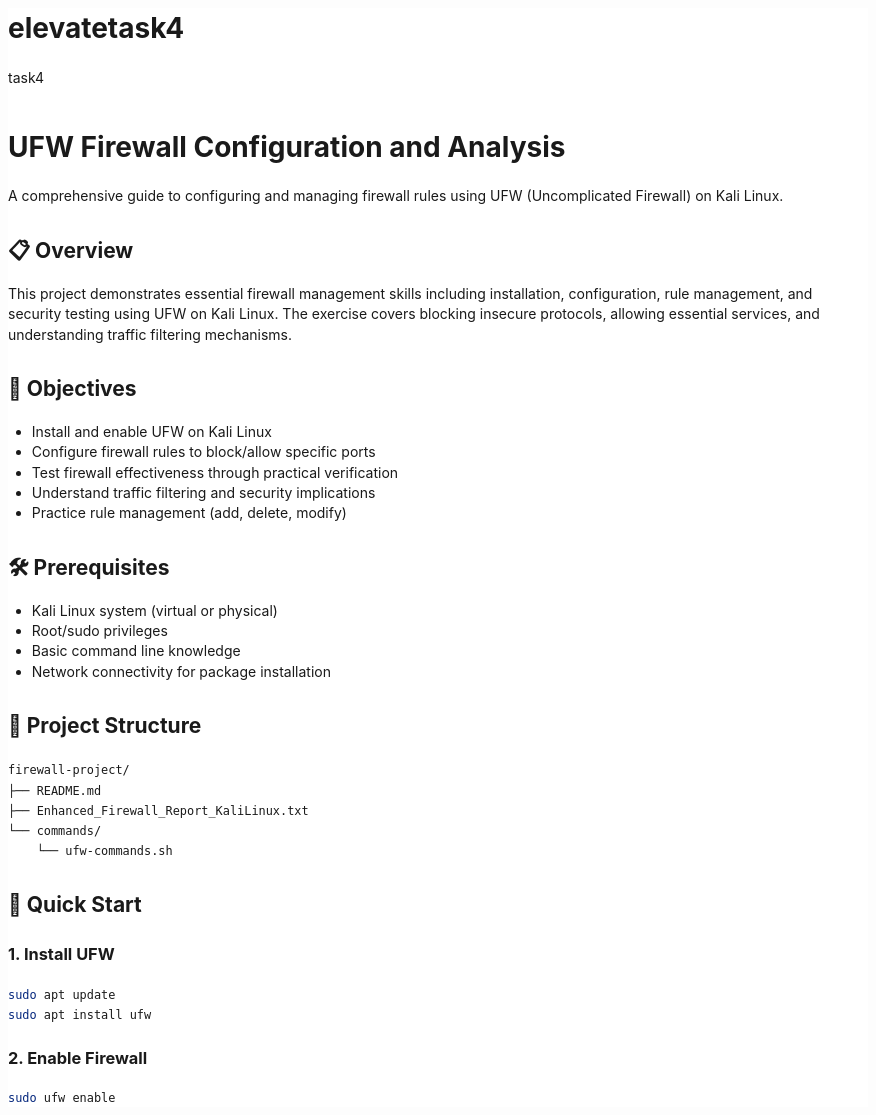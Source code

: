 # elevatetask4
task4
# UFW Firewall Configuration and Analysis

A comprehensive guide to configuring and managing firewall rules using UFW (Uncomplicated Firewall) on Kali Linux.

## 📋 Overview

This project demonstrates essential firewall management skills including installation, configuration, rule management, and security testing using UFW on Kali Linux. The exercise covers blocking insecure protocols, allowing essential services, and understanding traffic filtering mechanisms.

## 🎯 Objectives

- Install and enable UFW on Kali Linux
- Configure firewall rules to block/allow specific ports
- Test firewall effectiveness through practical verification
- Understand traffic filtering and security implications
- Practice rule management (add, delete, modify)

## 🛠️ Prerequisites

- Kali Linux system (virtual or physical)
- Root/sudo privileges
- Basic command line knowledge
- Network connectivity for package installation

## 📁 Project Structure

```
firewall-project/
├── README.md
├── Enhanced_Firewall_Report_KaliLinux.txt
└── commands/
    └── ufw-commands.sh
```

## 🚀 Quick Start

### 1. Install UFW
```bash
sudo apt update
sudo apt install ufw
```

### 2. Enable Firewall
```bash
sudo ufw enable
```
